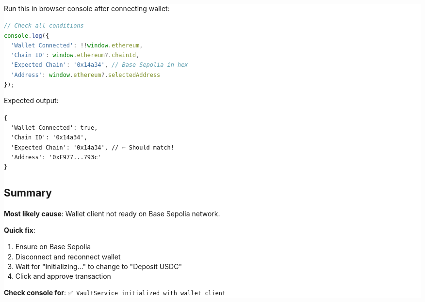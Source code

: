 Run this in browser console after connecting wallet:

```javascript
// Check all conditions
console.log({
  'Wallet Connected': !!window.ethereum,
  'Chain ID': window.ethereum?.chainId,
  'Expected Chain': '0x14a34', // Base Sepolia in hex
  'Address': window.ethereum?.selectedAddress
});
```

Expected output:
```
{
  'Wallet Connected': true,
  'Chain ID': '0x14a34',
  'Expected Chain': '0x14a34', // ← Should match!
  'Address': '0xF977...793c'
}
```

## Summary

**Most likely cause**: Wallet client not ready on Base Sepolia network.

**Quick fix**: 
1. Ensure on Base Sepolia
2. Disconnect and reconnect wallet
3. Wait for "Initializing..." to change to "Deposit USDC"
4. Click and approve transaction

**Check console for**: `✅ VaultService initialized with wallet client`

